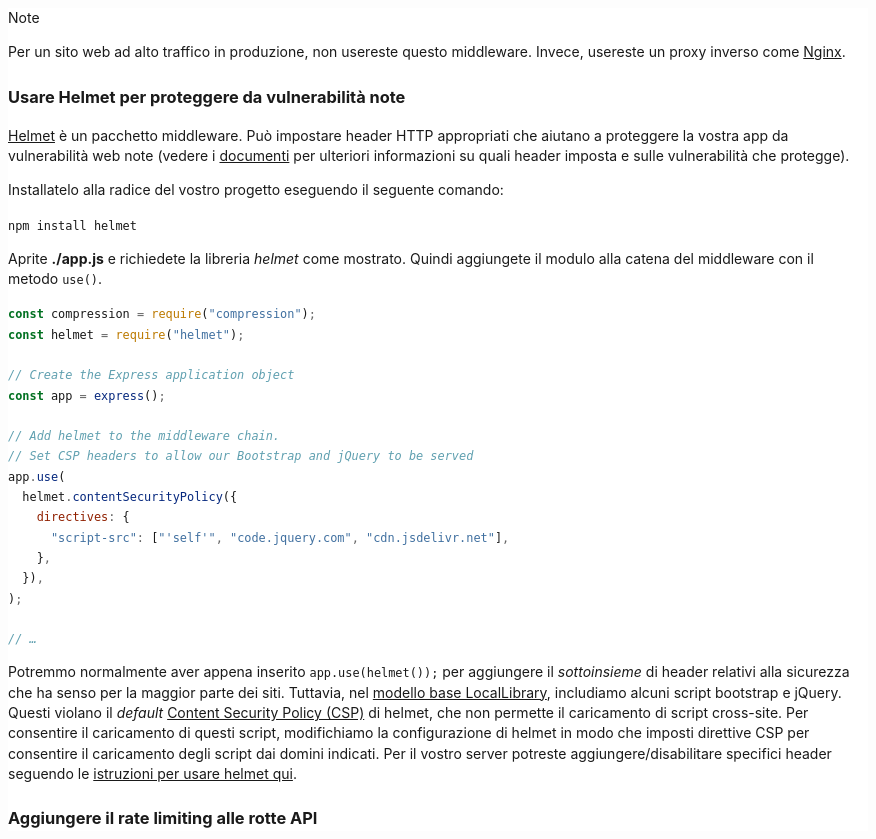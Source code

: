 > [!NOTE]
> Per un sito web ad alto traffico in produzione, non usereste questo middleware. Invece, usereste un proxy inverso come [Nginx](https://nginx.org/).

### Usare Helmet per proteggere da vulnerabilità note

[Helmet](https://www.npmjs.com/package/helmet) è un pacchetto middleware. Può impostare header HTTP appropriati che aiutano a proteggere la vostra app da vulnerabilità web note (vedere i [documenti](https://helmetjs.github.io/) per ulteriori informazioni su quali header imposta e sulle vulnerabilità che protegge).

Installatelo alla radice del vostro progetto eseguendo il seguente comando:

```bash
npm install helmet
```

Aprite **./app.js** e richiedete la libreria _helmet_ come mostrato.
Quindi aggiungete il modulo alla catena del middleware con il metodo `use()`.

```js
const compression = require("compression");
const helmet = require("helmet");

// Create the Express application object
const app = express();

// Add helmet to the middleware chain.
// Set CSP headers to allow our Bootstrap and jQuery to be served
app.use(
  helmet.contentSecurityPolicy({
    directives: {
      "script-src": ["'self'", "code.jquery.com", "cdn.jsdelivr.net"],
    },
  }),
);

// …
```

Potremmo normalmente aver appena inserito `app.use(helmet());` per aggiungere il _sottoinsieme_ di header relativi alla sicurezza che ha senso per la maggior parte dei siti.
Tuttavia, nel [modello base LocalLibrary](/it/docs/Learn_web_development/Extensions/Server-side/Express_Nodejs/Displaying_data/LocalLibrary_base_template), includiamo alcuni script bootstrap e jQuery.
Questi violano il _default_ [Content Security Policy (CSP)](/it/docs/Web/HTTP/Guides/CSP) di helmet, che non permette il caricamento di script cross-site.
Per consentire il caricamento di questi script, modifichiamo la configurazione di helmet in modo che imposti direttive CSP per consentire il caricamento degli script dai domini indicati.
Per il vostro server potreste aggiungere/disabilitare specifici header seguendo le [istruzioni per usare helmet qui](https://www.npmjs.com/package/helmet).

### Aggiungere il rate limiting alle rotte API
